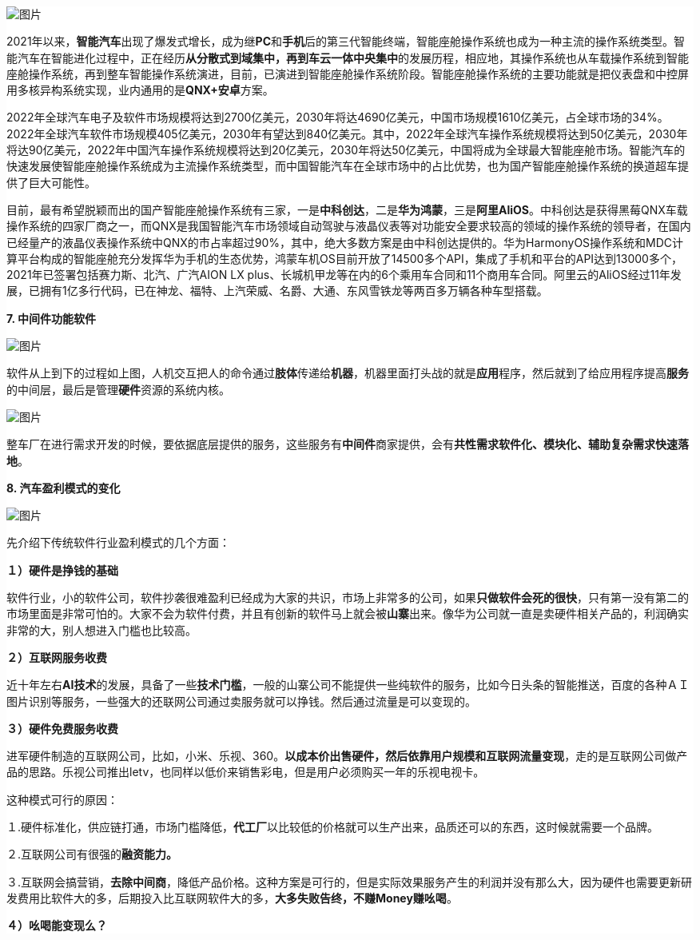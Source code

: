 ![图片](https://mmbiz.qpic.cn/mmbiz_png/KibCRZcaN7AT7YDGFyiaM0N2vaFpnFZua6E7ggWLiaibiabLEIIpaGoPfO61IhkyiaSSYic9ep0tb61CF5d6PpoEJHlhg/640?wx_fmt=png&wxfrom=5&wx_lazy=1&wx_co=1)

  2021年以来，**智能汽车**出现了爆发式增长，成为继**PC**和**手机**后的第三代智能终端，智能座舱操作系统也成为一种主流的操作系统类型。智能汽车在智能进化过程中，正在经历**从分散式到域集中，再到车云一体中央集中**的发展历程，相应地，其操作系统也从车载操作系统到智能座舱操作系统，再到整车智能操作系统演进，目前，已演进到智能座舱操作系统阶段。智能座舱操作系统的主要功能就是把仪表盘和中控屏用多核异构系统实现，业内通用的是**QNX+安卓**方案。

  2022年全球汽车电子及软件市场规模将达到2700亿美元，2030年将达4690亿美元，中国市场规模1610亿美元，占全球市场的34%。2022年全球汽车软件市场规模405亿美元，2030年有望达到840亿美元。其中，2022年全球汽车操作系统规模将达到50亿美元，2030年将达90亿美元，2022年中国汽车操作系统规模将达到20亿美元，2030年将达50亿美元，中国将成为全球最大智能座舱市场。智能汽车的快速发展使智能座舱操作系统成为主流操作系统类型，而中国智能汽车在全球市场中的占比优势，也为国产智能座舱操作系统的换道超车提供了巨大可能性。

  目前，最有希望脱颖而出的国产智能座舱操作系统有三家，一是**中科创达**，二是**华为鸿蒙**，三是**阿里AliOS**。中科创达是获得黑莓QNX车载操作系统的四家厂商之一，而QNX是我国智能汽车市场领域自动驾驶与液晶仪表等对功能安全要求较高的领域的操作系统的领导者，在国内已经量产的液晶仪表操作系统中QNX的市占率超过90%，其中，绝大多数方案是由中科创达提供的。华为HarmonyOS操作系统和MDC计算平台构成的智能座舱充分发挥华为手机的生态优势，鸿蒙车机OS目前开放了14500多个API，集成了手机和平台的API达到13000多个，2021年已签署包括赛力斯、北汽、广汽AION LX plus、长城机甲龙等在内的6个乘用车合同和11个商用车合同。阿里云的AliOS经过11年发展，已拥有1亿多行代码，已在神龙、福特、上汽荣威、名爵、大通、东风雪铁龙等两百多万辆各种车型搭载。



 **7. 中间件功能软件**

![图片](https://mmbiz.qpic.cn/mmbiz_png/KibCRZcaN7AT7YDGFyiaM0N2vaFpnFZua6aVCXm9cw5UdpDy9h7kKtZCDqtGmDBTbXSzfo1AVYKfAFMdwbMibKJHw/640?wx_fmt=png&wxfrom=5&wx_lazy=1&wx_co=1)

  软件从上到下的过程如上图，人机交互把人的命令通过**肢体**传递给**机器**，机器里面打头战的就是**应用**程序，然后就到了给应用程序提高**服务**的中间层，最后是管理**硬件**资源的系统内核。

![图片](https://mmbiz.qpic.cn/mmbiz_png/KibCRZcaN7AT7YDGFyiaM0N2vaFpnFZua6KFpcbjKdvZ1X8yBYLfKfz4iciaxibicPyx23s0xTx3GC1BOzbTiacG9PFLg/640?wx_fmt=png&wxfrom=5&wx_lazy=1&wx_co=1)

整车厂在进行需求开发的时候，要依据底层提供的服务，这些服务有**中间件**商家提供，会有**共性需求软件化、模块化、辅助复杂需求快速落地**。

**8. 汽车盈利模式的变化**

![图片](https://mmbiz.qpic.cn/mmbiz_png/KibCRZcaN7AT7YDGFyiaM0N2vaFpnFZua6icwQiaq2BgWulUDJjqURT5xohSNUqSRPfkHs8nAsyMoabMKCMOQHfpjw/640?wx_fmt=png&wxfrom=5&wx_lazy=1&wx_co=1)

先介绍下传统软件行业盈利模式的几个方面：

**１）硬件是挣钱的基础**

软件行业，小的软件公司，软件抄袭很难盈利已经成为大家的共识，市场上非常多的公司，如果**只做软件会死的很快**，只有第一没有第二的市场里面是非常可怕的。大家不会为软件付费，并且有创新的软件马上就会被**山寨**出来。像华为公司就一直是卖硬件相关产品的，利润确实非常的大，别人想进入门槛也比较高。

**２）互联网服务收费**

近十年左右**AI技术**的发展，具备了一些**技术门槛**，一般的山寨公司不能提供一些纯软件的服务，比如今日头条的智能推送，百度的各种ＡＩ图片识别等服务，一些强大的还联网公司通过卖服务就可以挣钱。然后通过流量是可以变现的。

**３）硬件免费服务收费**

进军硬件制造的互联网公司，比如，小米、乐视、360。**以成本价出售硬件，然后依靠用户规模和互联网流量变现**，走的是互联网公司做产品的思路。乐视公司推出letv，也同样以低价来销售彩电，但是用户必须购买一年的乐视电视卡。

这种模式可行的原因：

１.硬件标准化，供应链打通，市场门槛降低，**代工厂**以比较低的价格就可以生产出来，品质还可以的东西，这时候就需要一个品牌。

２.互联网公司有很强的**融资能力。**

３.互联网会搞营销，**去除中间商**，降低产品价格。这种方案是可行的，但是实际效果服务产生的利润并没有那么大，因为硬件也需要更新研发费用比软件大的多，后期投入比互联网软件大的多，**大多失败告终，不赚Money赚吆喝**。

**４）吆喝能变现么？**
